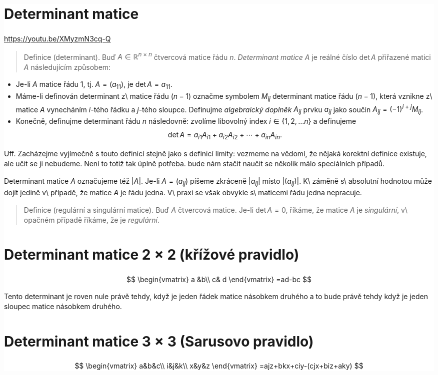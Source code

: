 

# Determinant matice

https://youtu.be/XMyzmN3cq-Q

> Definice (determinant).   Buď $A\in\mathbb R^{n\times n}$ čtvercová matice řádu $n$.   *Determinant matice $A$* je reálné číslo ${\det A}$   přiřazené matici $A$ následujícím způsobem:
>  
  * Je-li $A$ matice řádu $1$, tj. $A=(a_{11})$, je $\det A=a_{11}$.
  * Máme-li definován determinant z\ matice řádu $(n-1)$ označme
    symbolem $M_{ij}$ determinant matice řádu $(n-1)$, která vznikne
    z\ matice $A$ vynecháním $i$-tého řádku a $j$-tého sloupce.
    Definujme *algebraický doplněk* $A_{ij}$
    prvku $a_{ij}$ jako součin $A_{ij}=(-1)^{i+j}M_{ij}$.
  * Konečně, definujme determinant řádu $n$ následovně: zvolíme
    libovolný index $i\in\{1,2,\dots n\}$ a definujeme
    $$
     \det A= a_{i1}A_{i1}+ a_{i2}A_{i2}+\cdots+ a_{in}A_{in}.
    $$

Uff. Zacházejme vyjímečně s touto definicí stejně jako s definicí
limity: vezmeme na vědomí, že nějaká korektní definice existuje,
ale učit se ji nebudeme. Není to totiž tak úplně potřeba. bude nám
stačit naučit se několik málo speciálních případů.

Determinant matice $A$ označujeme též $|A|$. Je-li
$A=(a_{ij})$ píšeme zkráceně $|a_{ij}|$ místo $|(a_{ij})|$. K\ záměně
s\ absolutní hodnotou může dojít jedině v\ případě, že matice $A$ je
řádu jedna. V\ praxi se však obvykle s\ maticemi řádu jedna nepracuje.

> Definice (regulární a  singulární matice).   Buď $A$ čtvercová matice. Je-li $\det A=0$, říkáme, že matice $A$ je *singulární*, v\ opačném případě říkáme, že je *regulární*.


# Determinant matice $2\times 2$ (křížové pravidlo)

$$
    \begin{vmatrix}
      a &b\\ c& d
    \end{vmatrix}
=ad-bc
$$

Tento determinant je roven nule právě tehdy, když je jeden řádek
matice násobkem druhého a to bude právě tehdy když je jeden sloupec
matice násobkem druhého.

# Determinant matice $3\times 3$ (Sarusovo pravidlo)

$$
    \begin{vmatrix}
      a&b&c\\
      i&j&k\\
      x&y&z
    \end{vmatrix}
 =ajz+bkx+ciy-(cjx+biz+aky)
$$

